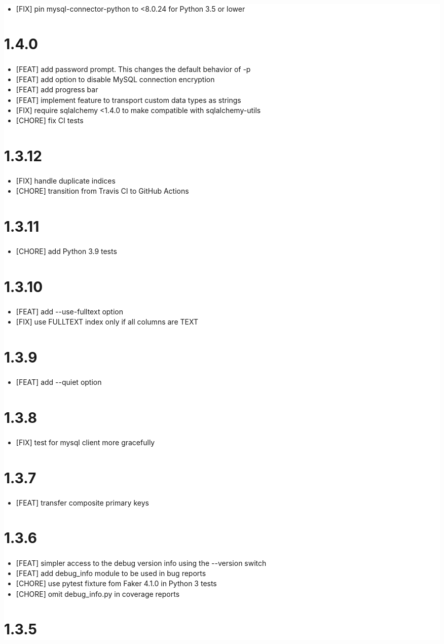* [FIX] pin mysql-connector-python to <8.0.24 for Python 3.5 or lower

# 1.4.0

* [FEAT] add password prompt. This changes the default behavior of -p
* [FEAT] add option to disable MySQL connection encryption
* [FEAT] add progress bar
* [FEAT] implement feature to transport custom data types as strings
* [FIX] require sqlalchemy <1.4.0 to make compatible with sqlalchemy-utils
* [CHORE] fix CI tests

# 1.3.12

* [FIX] handle duplicate indices
* [CHORE] transition from Travis CI to GitHub Actions

# 1.3.11

* [CHORE] add Python 3.9 tests

# 1.3.10

* [FEAT] add --use-fulltext option
* [FIX] use FULLTEXT index only if all columns are TEXT

# 1.3.9

* [FEAT] add --quiet option

# 1.3.8

* [FIX] test for mysql client more gracefully

# 1.3.7

* [FEAT] transfer composite primary keys

# 1.3.6

* [FEAT] simpler access to the debug version info using the --version switch
* [FEAT] add debug_info module to be used in bug reports
* [CHORE] use pytest fixture fom Faker 4.1.0 in Python 3 tests
* [CHORE] omit debug_info.py in coverage reports

# 1.3.5
